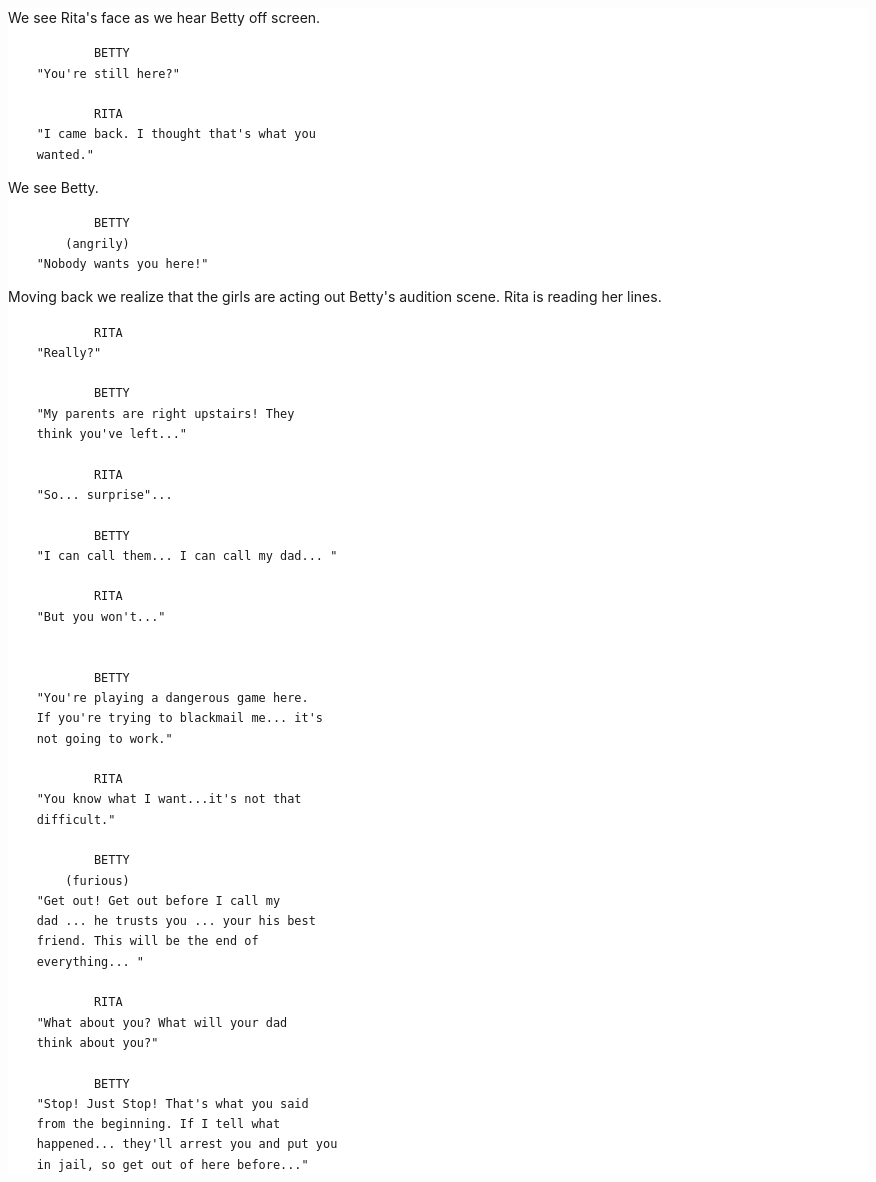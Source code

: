 We see Rita's face as we hear Betty off screen.
    
				BETTY
		"You're still here?"
    
				RITA
		"I came back. I thought that's what you
		wanted."
    
We see Betty.
    
				BETTY
			(angrily)
		"Nobody wants you here!"
    
Moving back we realize that the girls are acting out Betty's
audition scene. Rita is reading her lines.
    
				RITA
		"Really?"
    
				BETTY
		"My parents are right upstairs! They
		think you've left..."
    
				RITA
		"So... surprise"...
    
				BETTY
		"I can call them... I can call my dad... "
    
				RITA
		"But you won't..."

    
				BETTY
		"You're playing a dangerous game here.
		If you're trying to blackmail me... it's
		not going to work."
    
				RITA
		"You know what I want...it's not that
		difficult."
    
				BETTY
			(furious)
		"Get out! Get out before I call my
		dad ... he trusts you ... your his best
		friend. This will be the end of
		everything... "
    
				RITA
		"What about you? What will your dad
		think about you?"
    
				BETTY
		"Stop! Just Stop! That's what you said
		from the beginning. If I tell what
		happened... they'll arrest you and put you
		in jail, so get out of here before..."
    